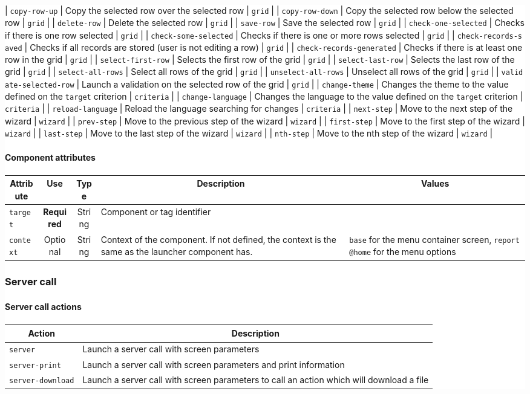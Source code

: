 | `copy-row-up`             | Copy the selected row over the selected row                                                                | `grid`                      |
| `copy-row-down`           | Copy the selected row below the selected row                                                               | `grid`                      |
| `delete-row`              | Delete the selected row                                                                                    | `grid`                      | 
| `save-row`                | Save the selected row                                                                                      | `grid`                      |
| `check-one-selected`      | Checks if there is one row selected                                                                        | `grid`                      |
| `check-some-selected`     | Checks if there is one or more rows selected                                                               | `grid`                      |
| `check-records-saved`     | Checks if all records are stored (user is not editing a row)                                               | `grid`                      |
| `check-records-generated` | Checks if there is at least one row in the grid                                                            | `grid`                      |
| `select-first-row`        | Selects the first row of the grid                                                                          | `grid`                      |
| `select-last-row`         | Selects the last row of the grid                                                                           | `grid`                      |
| `select-all-rows`         | Select all rows of the grid                                                                                | `grid`                      |
| `unselect-all-rows`       | Unselect all rows of the grid                                                                              | `grid`                      |
| `validate-selected-row`   | Launch a validation on the selected row of the grid                                                        | `grid`                      |
| `change-theme`            | Changes the theme to the value defined on the `target` criterion                                           | `criteria`                  |
| `change-language`         | Changes the language to the value defined on the `target` criterion                                        | `criteria`                  |
| `reload-language`         | Reload the language searching for changes                                                                  | `criteria`                  |
| `next-step`               | Move to the next step of the wizard                                                                        | `wizard`                    |
| `prev-step`               | Move to the previous step of the wizard                                                                    | `wizard`                    |
| `first-step`              | Move to the first step of the wizard                                                                       | `wizard`                    |
| `last-step`               | Move to the last step of the wizard                                                                        | `wizard`                    |
| `nth-step`                | Move to the nth step of the wizard                                                                         | `wizard`                    |

#### Component attributes

| Attribute |     Use      |  Type  | Description                                                                                      | Values                                                                   |
|-----------|:------------:|:------:|--------------------------------------------------------------------------------------------------|--------------------------------------------------------------------------|
| `target`  | **Required** | String | Component or tag identifier                                                                      |                                                                          |
| `context` |   Optional   | String | Context of the component. If not defined, the context is the same as the launcher component has. | `base` for the menu container screen, `report@home` for the menu options |

### Server call

#### Server call actions

| Action            | Description                                                                              |
|-------------------|------------------------------------------------------------------------------------------|
| `server`          | Launch a server call with screen parameters                                              |
| `server-print`    | Launch a server call with screen parameters and print information                        |
| `server-download` | Launch a server call with screen parameters to call an action which will download a file |
